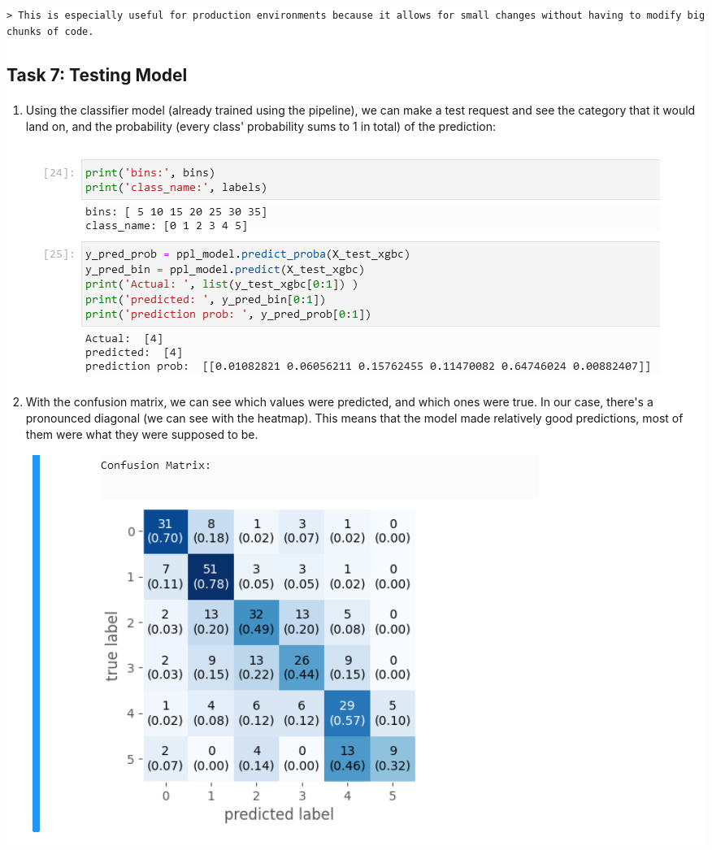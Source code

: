     > This is especially useful for production environments because it allows for small changes without having to modify big chunks of code.

## Task 7: Testing Model

1. Using the classifier model (already trained using the pipeline), we can make a test request and see the category that it would land on, and the probability (every class' probability sums to 1 in total) of the prediction:

    ![test prediction](./images/c_task7_prediction.png)

2. With the confusion matrix, we can see which values were predicted, and which ones were true. In our case, there's a pronounced diagonal (we can see with the heatmap). This means that the model made relatively good predictions, most of them were what they were supposed to be.

    ![confusion matrix](./images/c_task7_confusionmatrix.png)
